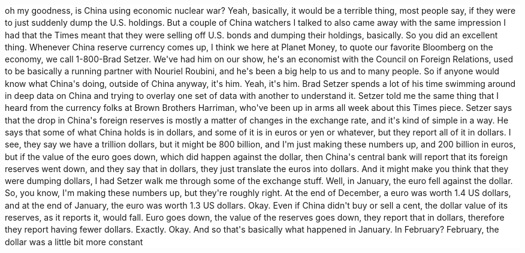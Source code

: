 oh my goodness, is China using economic nuclear war?
Yeah, basically, it would be a terrible thing,
most people say,
if they were to just suddenly dump the U.S. holdings.
But a couple of China watchers I talked to
also came away with the same impression I had
that the Times meant that they were selling off U.S. bonds
and dumping their holdings, basically.
So you did an excellent thing.
Whenever China reserve currency comes up,
I think we here at Planet Money,
to quote our favorite Bloomberg on the economy,
we call 1-800-Brad Setzer.
We've had him on our show,
he's an economist with the Council on Foreign Relations,
used to be basically a running partner
with Nouriel Roubini,
and he's been a big help to us and to many people.
So if anyone would know what China's doing,
outside of China anyway, it's him.
Yeah, it's him.
Brad Setzer spends a lot of his time swimming around
in deep data on China and trying to overlay
one set of data with another to understand it.
Setzer told me the same thing that I heard
from the currency folks at Brown Brothers Harriman,
who've been up in arms all week about this Times piece.
Setzer says that the drop in China's foreign reserves
is mostly a matter of changes in the exchange rate,
and it's kind of simple in a way.
He says that some of what China holds
is in dollars, and some of it is in euros or yen or whatever,
but they report all of it in dollars.
I see, they say we have a trillion dollars,
but it might be 800 billion,
and I'm just making these numbers up,
and 200 billion in euros,
but if the value of the euro goes down,
which did happen against the dollar,
then China's central bank will report
that its foreign reserves went down,
and they say that in dollars,
they just translate the euros into dollars.
And it might make you think that they were dumping
dollars, I had Setzer walk me through
some of the exchange stuff.
Well, in January, the euro fell against the dollar.
So, you know, I'm making these numbers up,
but they're roughly right.
At the end of December, a euro was worth 1.4 US dollars,
and at the end of January,
the euro was worth 1.3 US dollars.
Okay.
Even if China didn't buy or sell a cent,
the dollar value of its reserves,
as it reports it, would fall.
Euro goes down, the value of the reserves goes down,
they report that in dollars,
therefore they report having fewer dollars.
Exactly.
Okay.
And so that's basically what happened in January.
In February?
February, the dollar was a little bit more constant
